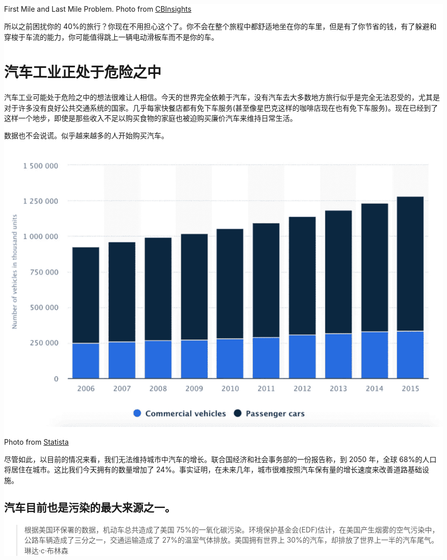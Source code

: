 First Mile and Last Mile Problem. Photo from [CBInsights](https://www.cbinsights.com/research/disrupting-cars-car-sharing-scooters-ebikes/)

所以之前困扰你的 40%的旅行？你现在不用担心这个了。你不会在整个旅程中都舒适地坐在你的车里，但是有了你节省的钱，有了躲避和穿梭于车流的能力，你可能值得跳上一辆电动滑板车而不是你的车。

# 汽车工业正处于危险之中

汽车工业可能处于危险之中的想法很难让人相信。今天的世界完全依赖于汽车，没有汽车去大多数地方旅行似乎是完全无法忍受的，尤其是对于许多没有良好公共交通系统的国家。几乎每家快餐店都有免下车服务(甚至像星巴克这样的咖啡店现在也有免下车服务)。现在已经到了这样一个地步，即使是那些收入不足以购买食物的家庭也被迫购买廉价汽车来维持日常生活。

数据也不会说谎。似乎越来越多的人开始购买汽车。

![](img/82b6b2d3c5e4118fd9f62292ad5cb0e8.png)

Photo from [Statista](https://www.statista.com/statistics/281134/number-of-vehicles-in-use-worldwide/)

尽管如此，以目前的情况来看，我们无法维持城市中汽车的增长。联合国经济和社会事务部的一份报告称，到 2050 年，全球 68%的人口将居住在城市。这比我们今天拥有的数量增加了 24%。事实证明，在未来几年，城市很难按照汽车保有量的增长速度来改善道路基础设施。

## 汽车目前也是污染的最大来源之一。

> 根据美国环保署的数据，机动车总共造成了美国 75%的一氧化碳污染。环境保护基金会(EDF)估计，在美国产生烟雾的空气污染中，公路车辆造成了三分之一，交通运输造成了 27%的温室气体排放。美国拥有世界上 30%的汽车，却排放了世界上一半的汽车尾气。琳达·c·布林森
